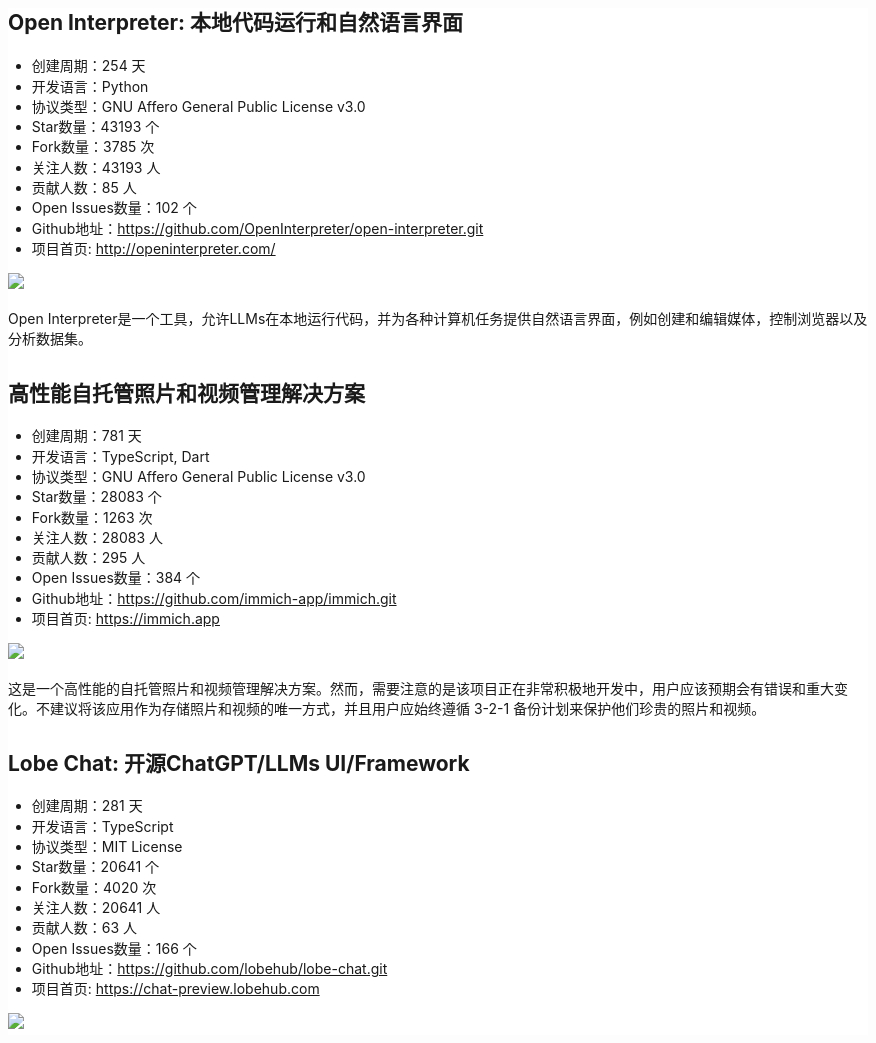 ## Open Interpreter: 本地代码运行和自然语言界面

* 创建周期：254 天
* 开发语言：Python
* 协议类型：GNU Affero General Public License v3.0
* Star数量：43193 个
* Fork数量：3785 次
* 关注人数：43193 人
* 贡献人数：85 人
* Open Issues数量：102 个
* Github地址：https://github.com/OpenInterpreter/open-interpreter.git
* 项目首页: http://openinterpreter.com/


![](/images/openinterpreter-open-interpreter-0.png)

Open Interpreter是一个工具，允许LLMs在本地运行代码，并为各种计算机任务提供自然语言界面，例如创建和编辑媒体，控制浏览器以及分析数据集。

## 高性能自托管照片和视频管理解决方案

* 创建周期：781 天
* 开发语言：TypeScript, Dart
* 协议类型：GNU Affero General Public License v3.0
* Star数量：28083 个
* Fork数量：1263 次
* 关注人数：28083 人
* 贡献人数：295 人
* Open Issues数量：384 个
* Github地址：https://github.com/immich-app/immich.git
* 项目首页: https://immich.app


![](/images/immich-app-immich-0.png)

这是一个高性能的自托管照片和视频管理解决方案。然而，需要注意的是该项目正在非常积极地开发中，用户应该预期会有错误和重大变化。不建议将该应用作为存储照片和视频的唯一方式，并且用户应始终遵循 3-2-1 备份计划来保护他们珍贵的照片和视频。

## Lobe Chat: 开源ChatGPT/LLMs UI/Framework

* 创建周期：281 天
* 开发语言：TypeScript
* 协议类型：MIT License
* Star数量：20641 个
* Fork数量：4020 次
* 关注人数：20641 人
* 贡献人数：63 人
* Open Issues数量：166 个
* Github地址：https://github.com/lobehub/lobe-chat.git
* 项目首页: https://chat-preview.lobehub.com


![](/images/lobehub-lobe-chat-0.png)
